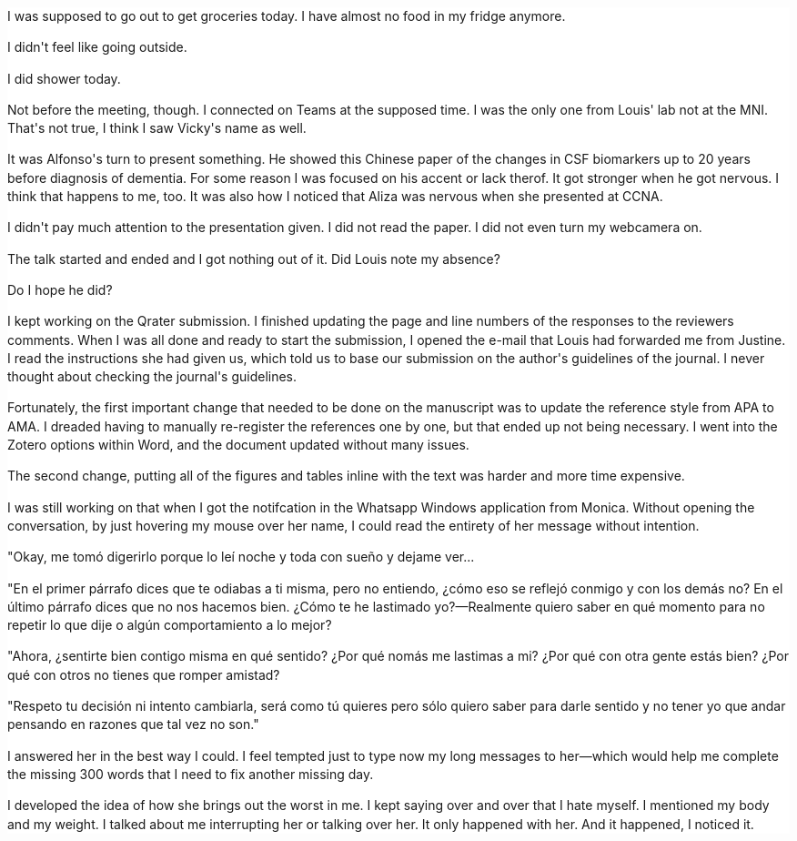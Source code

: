 I was supposed to go out to get groceries today. I have almost no food in my fridge anymore.

I didn't feel like going outside.

I did shower today.

Not before the meeting, though. I connected on Teams at the supposed time. I was the only one from Louis' lab not at the MNI. That's not true, I think I saw Vicky's name as well.

It was Alfonso's turn to present something. He showed this Chinese paper of the changes in CSF biomarkers up to 20 years before diagnosis of dementia. For some reason I was focused on his accent or lack therof. It got stronger when he got nervous. I think that happens to me, too. It was also how I noticed that Aliza was nervous when she presented at CCNA.

I didn't pay much attention to the presentation given. I did not read the paper. I did not even turn my webcamera on.

The talk started and ended and I got nothing out of it. Did Louis note my absence?

Do I hope he did?

I kept working on the Qrater submission. I finished updating the page and line numbers of the responses to the reviewers comments. When I was all done and ready to start the submission, I opened the e-mail that Louis had forwarded me from Justine. I read the instructions she had given us, which told us to base our submission on the author's guidelines of the journal. I never thought about checking the journal's guidelines.

Fortunately, the first important change that needed to be done on the manuscript was to update the reference style from APA to AMA. I dreaded having to manually re-register the references one by one, but that ended up not being necessary. I went into the Zotero options within Word, and the document updated without many issues.

The second change, putting all of the figures and tables inline with the text was harder and more time expensive.

I was still working on that when I got the notifcation in the Whatsapp Windows application from Monica. Without opening the conversation, by just hovering my mouse over her name, I could read the entirety of her message without intention.

"Okay, me tomó digerirlo porque lo leí noche y toda con sueño y dejame ver...

"En el primer párrafo dices que te odiabas a ti misma, pero no entiendo, ¿cómo eso se reflejó conmigo y con los demás no? En el último párrafo dices que no nos hacemos bien. ¿Cómo te he lastimado yo?—Realmente quiero saber en qué momento para no repetir lo que dije o algún comportamiento a lo mejor?

"Ahora, ¿sentirte bien contigo misma en qué sentido? ¿Por qué nomás me lastimas a mi? ¿Por qué con otra gente estás bien? ¿Por qué con otros no tienes que romper amistad?

"Respeto tu decisión ni intento cambiarla, será como tú quieres pero sólo quiero saber para darle sentido y no tener yo que andar pensando en razones que tal vez no son."

I answered her in the best way I could. I feel tempted just to type now my long messages to her—which would help me complete the missing 300 words that I need to fix another missing day.

I developed the idea of how she brings out the worst in me. I kept saying over and over that I hate myself. I mentioned my body and my weight. I talked about me interrupting her or talking over her. It only happened with her. And it happened, I noticed it.
